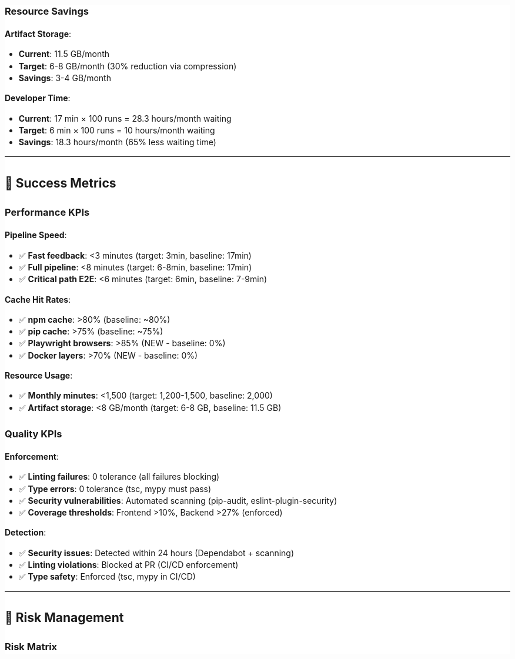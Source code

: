 ### Resource Savings

**Artifact Storage**:
- **Current**: 11.5 GB/month
- **Target**: 6-8 GB/month (30% reduction via compression)
- **Savings**: 3-4 GB/month

**Developer Time**:
- **Current**: 17 min × 100 runs = 28.3 hours/month waiting
- **Target**: 6 min × 100 runs = 10 hours/month waiting
- **Savings**: 18.3 hours/month (65% less waiting time)

---

## 🎯 Success Metrics

### Performance KPIs

**Pipeline Speed**:
- ✅ **Fast feedback**: <3 minutes (target: 3min, baseline: 17min)
- ✅ **Full pipeline**: <8 minutes (target: 6-8min, baseline: 17min)
- ✅ **Critical path E2E**: <6 minutes (target: 6min, baseline: 7-9min)

**Cache Hit Rates**:
- ✅ **npm cache**: >80% (baseline: ~80%)
- ✅ **pip cache**: >75% (baseline: ~75%)
- ✅ **Playwright browsers**: >85% (NEW - baseline: 0%)
- ✅ **Docker layers**: >70% (NEW - baseline: 0%)

**Resource Usage**:
- ✅ **Monthly minutes**: <1,500 (target: 1,200-1,500, baseline: 2,000)
- ✅ **Artifact storage**: <8 GB/month (target: 6-8 GB, baseline: 11.5 GB)

### Quality KPIs

**Enforcement**:
- ✅ **Linting failures**: 0 tolerance (all failures blocking)
- ✅ **Type errors**: 0 tolerance (tsc, mypy must pass)
- ✅ **Security vulnerabilities**: Automated scanning (pip-audit, eslint-plugin-security)
- ✅ **Coverage thresholds**: Frontend >10%, Backend >27% (enforced)

**Detection**:
- ✅ **Security issues**: Detected within 24 hours (Dependabot + scanning)
- ✅ **Linting violations**: Blocked at PR (CI/CD enforcement)
- ✅ **Type safety**: Enforced (tsc, mypy in CI/CD)

---

## 🚨 Risk Management

### Risk Matrix
